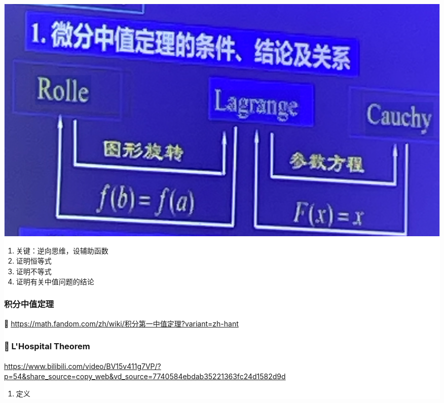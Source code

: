 ![|300](../../../../Assets/Pics/Pasted%20image%2020231116201113.png)

1. 关键：逆向思维，设辅助函数
2. 证明恒等式
3. 证明不等式
4. 证明有关中值问题的结论
### 积分中值定理
🔗 https://math.fandom.com/zh/wiki/积分第一中值定理?variant=zh-hant

### 🎯 L'Hospital Theorem
https://www.bilibili.com/video/BV15v411g7VP/?p=54&share_source=copy_web&vd_source=7740584ebdab35221363fc24d1582d9d

1. 定义